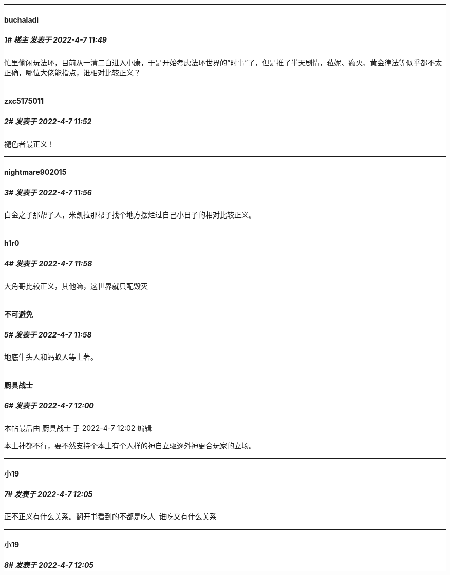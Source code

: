 

*****

####  buchaladi  
##### 1#       楼主       发表于 2022-4-7 11:49

忙里偷闲玩法环，目前从一清二白进入小康，于是开始考虑法环世界的“时事”了，但是推了半天剧情，菈妮、癫火、黄金律法等似乎都不太正确，哪位大佬能指点，谁相对比较正义？

*****

####  zxc5175011  
##### 2#       发表于 2022-4-7 11:52

褪色者最正义！

*****

####  nightmare902015  
##### 3#       发表于 2022-4-7 11:56

白金之子那帮子人，米凯拉那帮子找个地方摆烂过自己小日子的相对比较正义。

*****

####  h1r0  
##### 4#       发表于 2022-4-7 11:58

大角哥比较正义，其他嘛，这世界就只配毁灭

*****

####  不可避免  
##### 5#       发表于 2022-4-7 11:58

地底牛头人和蚂蚁人等土著。

*****

####  厨具战士  
##### 6#       发表于 2022-4-7 12:00

 本帖最后由 厨具战士 于 2022-4-7 12:02 编辑 

本土神都不行，要不然支持个本土有个人样的神自立驱逐外神更合玩家的立场。

*****

####  小19  
##### 7#       发表于 2022-4-7 12:05

正不正义有什么关系。翻开书看到的不都是吃人  谁吃又有什么关系

*****

####  小19  
##### 8#       发表于 2022-4-7 12:05
